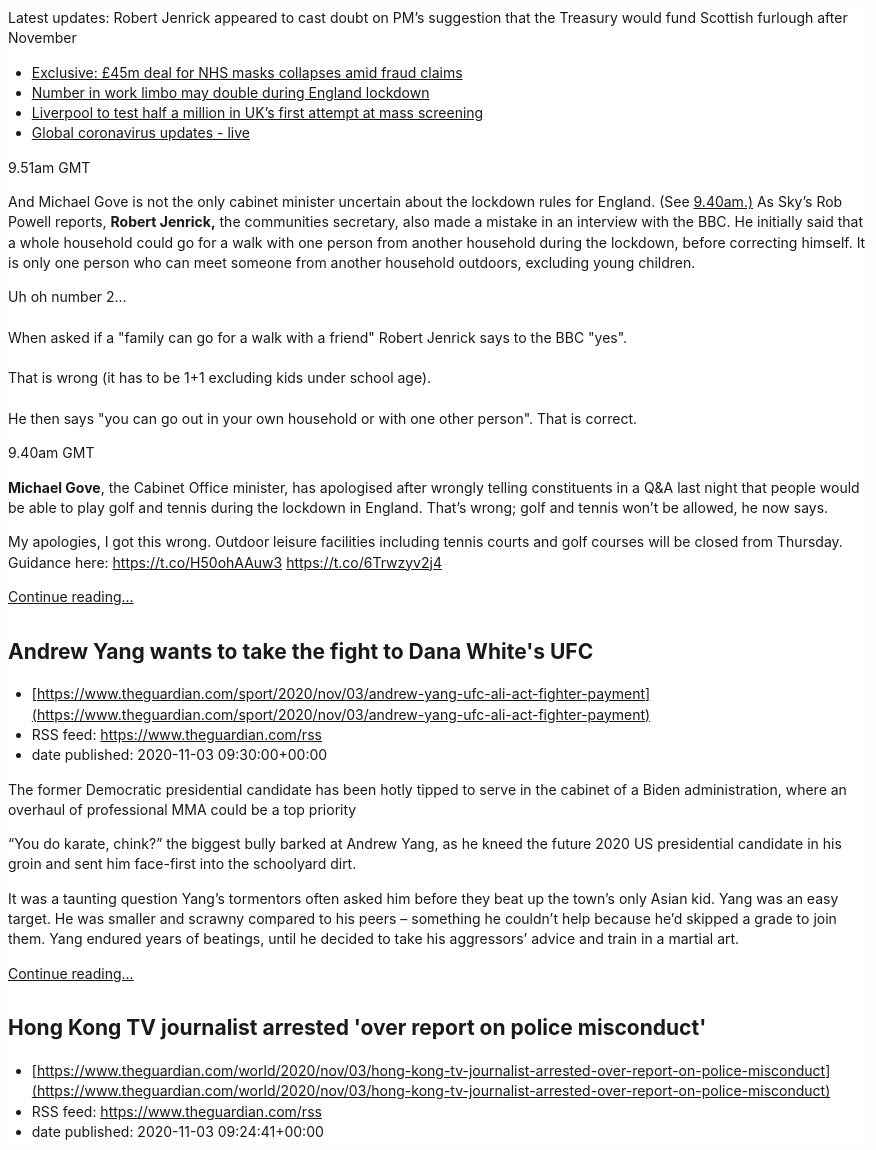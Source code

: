 <p>Latest updates: Robert Jenrick appeared to cast doubt on PM’s suggestion that the Treasury would fund Scottish furlough after November </p><ul><li><a href="https://www.theguardian.com/society/2020/nov/03/45m-deal-for-nhs-masks-collapses-amid-claims">Exclusive: £45m deal for NHS masks collapses amid fraud claims</a></li><li><a href="https://www.theguardian.com/uk-news/2020/nov/03/number-furlough-workers-uk-double-england-lockdown">Number in work limbo may double during England lockdown</a></li><li><a href="https://www.theguardian.com/uk-news/2020/nov/02/liverpool-uk-first-attempt-coronavirus-mass-testing">Liverpool to test half a million in UK’s first attempt at mass screening </a></li><li><a href="https://www.theguardian.com/world/live/2020/nov/03/coronavirus-live-news-france-sees-record-new-cases-who-warns-its-not-too-late-to-take-critical-action">Global coronavirus updates - live </a></li></ul><p class="block-time published-time"> <time datetime="2020-11-03T09:51:26.848Z">9.51am <span class="timezone">GMT</span></time> </p><p>And Michael Gove is not the only cabinet minister uncertain about the lockdown rules for England. (See <a href="https://www.theguardian.com/politics/live/2020/nov/03/uk-coronavirus-live-boris-johnson-snp-scotland-furlough-lockdown-covid-latest-updates?page=with:block-5fa125288f08552ebf2c3d65#block-5fa125288f08552ebf2c3d65">9.40am.)</a> As Sky’s Rob Powell reports, <strong>Robert Jenrick,</strong> the communities secretary, also made a mistake in an interview with the BBC. He initially said that a whole household could go for a walk with one person from another household during the lockdown, before correcting himself. It is only one person who can meet someone from another household outdoors, excluding young children.</p><p dir="ltr" lang="en">Uh oh number 2...<br /><br />When asked if a "family can go for a walk with a friend" Robert Jenrick says to the BBC "yes".<br /><br />That is wrong (it has to be 1+1 excluding kids under school age).<br /><br />He then says "you can go out in your own household or with one other person". That is correct.</p><p class="block-time published-time"> <time datetime="2020-11-03T09:40:43.011Z">9.40am <span class="timezone">GMT</span></time> </p><p><strong>Michael Gove</strong>, the Cabinet Office minister, has apologised after wrongly telling constituents in a Q&amp;A last night that people would be able to play golf and tennis during the lockdown in England. That’s wrong; golf and tennis won’t be allowed, he now says.</p><p dir="ltr" lang="en">My apologies, I got this wrong. Outdoor leisure facilities including tennis courts and golf courses will be closed from Thursday. Guidance here: <a href="https://t.co/H50ohAAuw3">https://t.co/H50ohAAuw3</a> <a href="https://t.co/6Trwzyv2j4">https://t.co/6Trwzyv2j4</a></p> <a href="https://www.theguardian.com/politics/live/2020/nov/03/uk-coronavirus-live-boris-johnson-snp-scotland-furlough-lockdown-covid-latest-updates">Continue reading...</a>

## Andrew Yang wants to take the fight to Dana White's UFC
 - [https://www.theguardian.com/sport/2020/nov/03/andrew-yang-ufc-ali-act-fighter-payment](https://www.theguardian.com/sport/2020/nov/03/andrew-yang-ufc-ali-act-fighter-payment)
 - RSS feed: https://www.theguardian.com/rss
 - date published: 2020-11-03 09:30:00+00:00

<p>The former Democratic presidential candidate has been hotly tipped to serve in the cabinet of a Biden administration, where an overhaul of professional MMA could be a top priority</p><p>“You do karate, chink?” the biggest bully barked at Andrew Yang, as he kneed the future 2020 US presidential candidate in his groin and sent him face-first into the schoolyard dirt.</p><p>It was a taunting question Yang’s tormentors often asked him before they beat up the town’s only Asian kid. Yang was an easy target. He was smaller and scrawny compared to his peers – something he couldn’t help because he’d skipped a grade to join them. Yang endured years of beatings, until he decided to take his aggressors’ advice and train in a martial art.</p> <a href="https://www.theguardian.com/sport/2020/nov/03/andrew-yang-ufc-ali-act-fighter-payment">Continue reading...</a>

## Hong Kong TV journalist arrested 'over report on police misconduct'
 - [https://www.theguardian.com/world/2020/nov/03/hong-kong-tv-journalist-arrested-over-report-on-police-misconduct](https://www.theguardian.com/world/2020/nov/03/hong-kong-tv-journalist-arrested-over-report-on-police-misconduct)
 - RSS feed: https://www.theguardian.com/rss
 - date published: 2020-11-03 09:24:41+00:00
